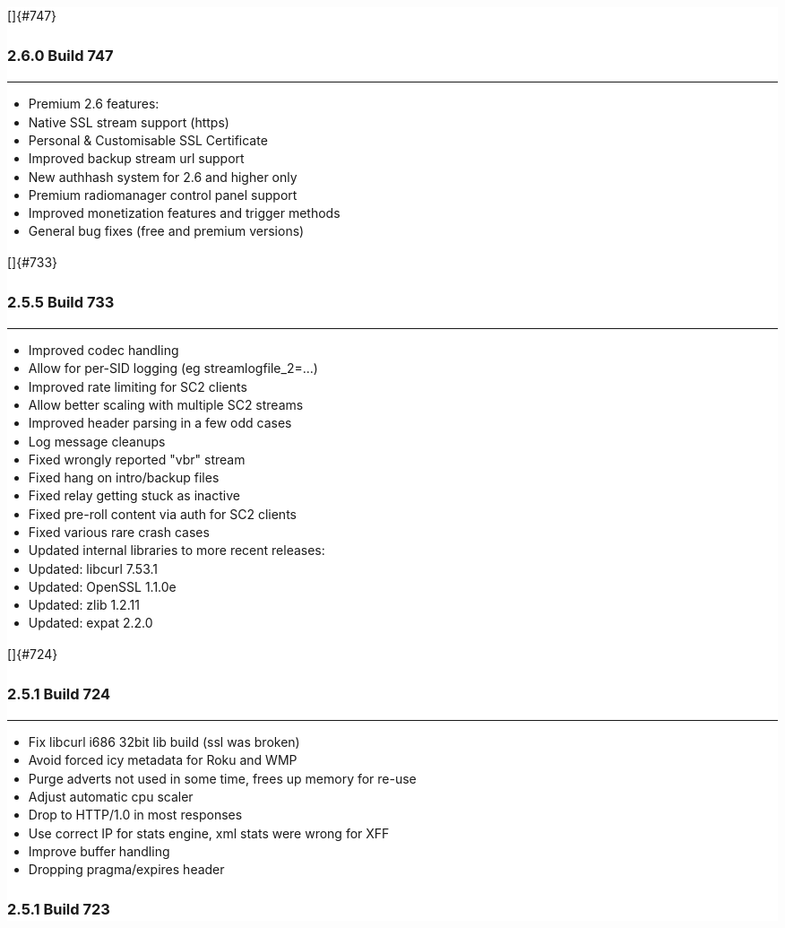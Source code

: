 []{#747}

### 2.6.0 Build 747

------------------------------------------------------------------------

- Premium 2.6 features:
- Native SSL stream support (https)
- Personal & Customisable SSL Certificate
- Improved backup stream url support
- New authhash system for 2.6 and higher only
- Premium radiomanager control panel support
- Improved monetization features and trigger methods
- General bug fixes (free and premium versions)

[]{#733}

### 2.5.5 Build 733

------------------------------------------------------------------------

- Improved codec handling
- Allow for per-SID logging (eg streamlogfile_2=\...)
- Improved rate limiting for SC2 clients
- Allow better scaling with multiple SC2 streams
- Improved header parsing in a few odd cases
- Log message cleanups
- Fixed wrongly reported \"vbr\" stream
- Fixed hang on intro/backup files
- Fixed relay getting stuck as inactive
- Fixed pre-roll content via auth for SC2 clients
- Fixed various rare crash cases
- Updated internal libraries to more recent releases:
- Updated: libcurl 7.53.1
- Updated: OpenSSL 1.1.0e
- Updated: zlib 1.2.11
- Updated: expat 2.2.0

[]{#724}

### 2.5.1 Build 724

------------------------------------------------------------------------

- Fix libcurl i686 32bit lib build (ssl was broken)
- Avoid forced icy metadata for Roku and WMP
- Purge adverts not used in some time, frees up memory for re-use
- Adjust automatic cpu scaler
- Drop to HTTP/1.0 in most responses
- Use correct IP for stats engine, xml stats were wrong for XFF
- Improve buffer handling
- Dropping pragma/expires header

### 2.5.1 Build 723
